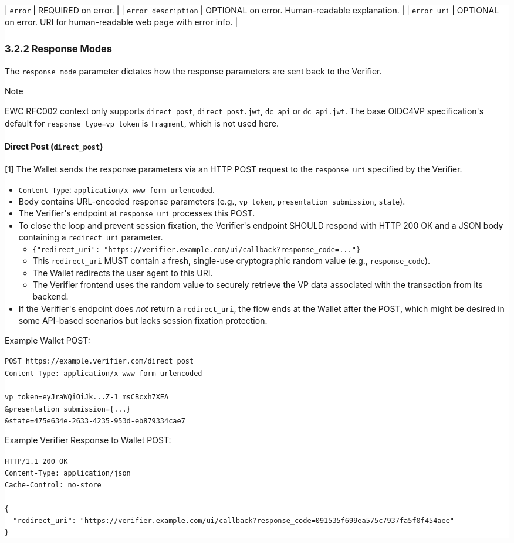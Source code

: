 | `error`                       | REQUIRED on error.                                                                                                                                                                                                                                                                                                                                                                                                                   |
| `error_description`           | OPTIONAL on error. Human-readable explanation.                                                                                                                                                                                                                                                                                                                                                                                       |
| `error_uri`                   | OPTIONAL on error. URI for human-readable web page with error info.                                                                                                                                                                                                                                                                                                                                                                  |

### 3.2.2 Response Modes

The `response_mode` parameter dictates how the response parameters are sent back to the Verifier.

> [!NOTE]
> EWC RFC002 context only supports `direct_post`, `direct_post.jwt`, `dc_api` or `dc_api.jwt`. The base OIDC4VP specification's default for `response_type=vp_token` is `fragment`, which is not used here.

#### Direct Post (`direct_post`)

[1] The Wallet sends the response parameters via an HTTP POST request to the `response_uri` specified by the Verifier.

*   `Content-Type`: `application/x-www-form-urlencoded`.
*   Body contains URL-encoded response parameters (e.g., `vp_token`, `presentation_submission`, `state`).
*   The Verifier's endpoint at `response_uri` processes this POST.
*   To close the loop and prevent session fixation, the Verifier's endpoint SHOULD respond with HTTP 200 OK and a JSON body containing a `redirect_uri` parameter.
    *   `{"redirect_uri": "https://verifier.example.com/ui/callback?response_code=..."}`
    *   This `redirect_uri` MUST contain a fresh, single-use cryptographic random value (e.g., `response_code`).
    *   The Wallet redirects the user agent to this URI.
    *   The Verifier frontend uses the random value to securely retrieve the VP data associated with the transaction from its backend.
*   If the Verifier's endpoint does *not* return a `redirect_uri`, the flow ends at the Wallet after the POST, which might be desired in some API-based scenarios but lacks session fixation protection.

Example Wallet POST:

```http
POST https://example.verifier.com/direct_post
Content-Type: application/x-www-form-urlencoded

vp_token=eyJraWQiOiJk...Z-1_msCBcxh7XEA
&presentation_submission={...}
&state=475e634e-2633-4235-953d-eb879334cae7
```

Example Verifier Response to Wallet POST:

```http
HTTP/1.1 200 OK
Content-Type: application/json
Cache-Control: no-store

{
  "redirect_uri": "https://verifier.example.com/ui/callback?response_code=091535f699ea575c7937fa5f0f454aee"
}
```
